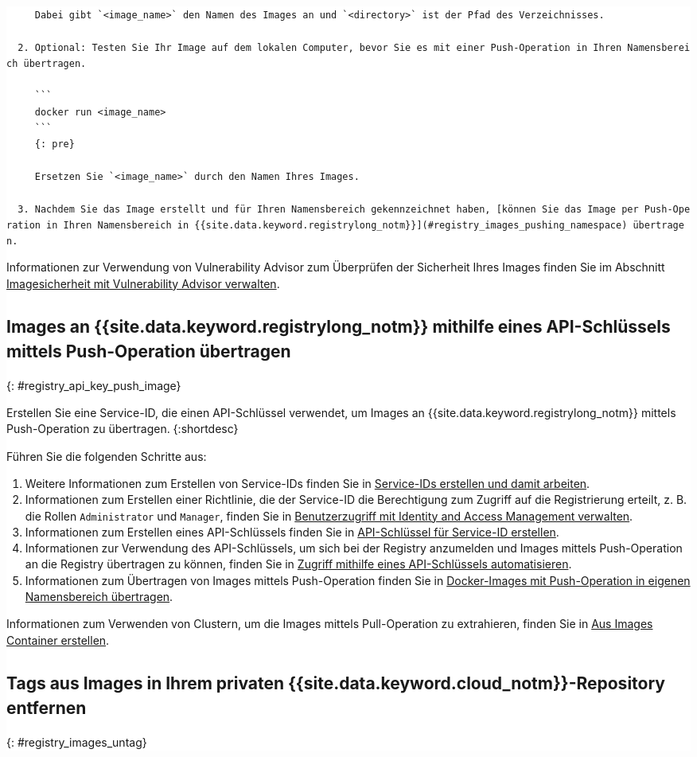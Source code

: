          Dabei gibt `<image_name>` den Namen des Images an und `<directory>` ist der Pfad des Verzeichnisses.

      2. Optional: Testen Sie Ihr Image auf dem lokalen Computer, bevor Sie es mit einer Push-Operation in Ihren Namensbereich übertragen.

         ```
         docker run <image_name>
         ```
         {: pre}

         Ersetzen Sie `<image_name>` durch den Namen Ihres Images.

      3. Nachdem Sie das Image erstellt und für Ihren Namensbereich gekennzeichnet haben, [können Sie das Image per Push-Operation in Ihren Namensbereich in {{site.data.keyword.registrylong_notm}}](#registry_images_pushing_namespace) übertragen.

Informationen zur Verwendung von Vulnerability Advisor zum Überprüfen der Sicherheit Ihres Images finden Sie im Abschnitt [Imagesicherheit mit Vulnerability Advisor verwalten](/docs/services/va?topic=va-va_index).

## Images an {{site.data.keyword.registrylong_notm}} mithilfe eines API-Schlüssels mittels Push-Operation übertragen
{: #registry_api_key_push_image}

Erstellen Sie eine Service-ID, die einen API-Schlüssel verwendet, um Images an {{site.data.keyword.registrylong_notm}} mittels Push-Operation zu übertragen.
{:shortdesc}

Führen Sie die folgenden Schritte aus:

1. Weitere Informationen zum Erstellen von Service-IDs finden Sie in [Service-IDs erstellen und damit arbeiten](/docs/iam?topic=iam-serviceids#serviceids).
2. Informationen zum Erstellen einer Richtlinie, die der Service-ID die Berechtigung zum Zugriff auf die Registrierung erteilt, z. B. die Rollen `Administrator` und `Manager`, finden Sie in [Benutzerzugriff mit Identity and Access Management verwalten](/docs/services/Registry?topic=registry-iam#iam).
3. Informationen zum Erstellen eines API-Schlüssels finden Sie in [API-Schlüssel für Service-ID erstellen](/docs/iam?topic=iam-serviceidapikeys#create_service_key).
4. Informationen zur Verwendung des API-Schlüssels, um sich bei der Registry anzumelden und Images mittels Push-Operation an die Registry übertragen zu können, finden Sie in [Zugriff mithilfe eines API-Schlüssels automatisieren](/docs/services/Registry?topic=registry-registry_access#registry_api_key_use).
5. Informationen zum Übertragen von Images mittels Push-Operation finden Sie in [Docker-Images mit Push-Operation in eigenen Namensbereich übertragen](#registry_images_pushing_namespace).

Informationen zum Verwenden von Clustern, um die Images mittels Pull-Operation zu extrahieren, finden Sie in [Aus Images Container erstellen](/docs/containers?topic=containers-images#other_registry_accounts).

## Tags aus Images in Ihrem privaten {{site.data.keyword.cloud_notm}}-Repository entfernen
{: #registry_images_untag}
